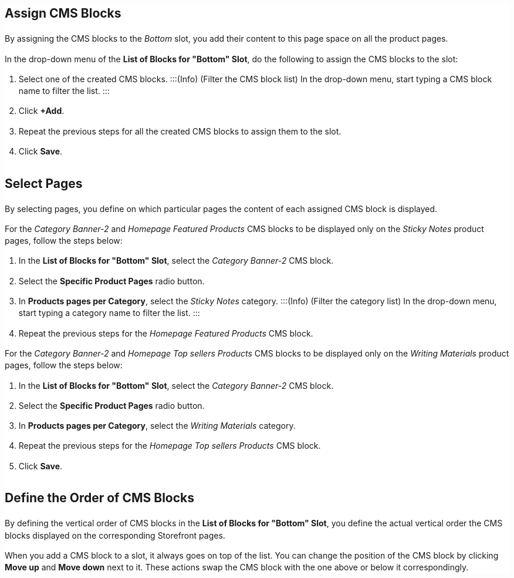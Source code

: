 ## Assign CMS Blocks

By assigning the CMS blocks to the *Bottom* slot, you add their content to this page space on all the product pages. 

In the drop-down menu of the **List of Blocks for "Bottom" Slot**, do the following to assign the CMS blocks to the slot:

1. Select one of the created CMS blocks. 
:::(Info) (Filter the CMS block list)
In the drop-down menu, start typing a CMS block name to filter the list.
:::

2. Click **+Add**.

3. Repeat the previous steps for all the created CMS blocks to assign them to the slot. 
4. Click **Save**.

 
## Select Pages

By selecting pages, you define on which particular pages the content of each assigned CMS block is displayed. 

For the *Category Banner-2* and *Homepage Featured Products* CMS blocks to be displayed only on the *Sticky Notes* product pages, follow the steps below:

1. In the **List of Blocks for "Bottom" Slot**, select the *Category Banner-2* CMS block.

2. Select the **Specific Product Pages** radio button.

3. In **Products pages per Category**, select the *Sticky Notes* category. 
:::(Info) (Filter the category list)
In the drop-down menu, start typing a category name to filter the list.
:::

4. Repeat the previous steps for the *Homepage Featured Products* CMS block.

For the *Category Banner-2* and *Homepage Top sellers Products* CMS blocks to be displayed only on the *Writing Materials* product pages, follow the steps below:

1. In the **List of Blocks for "Bottom" Slot**, select the *Category Banner-2* CMS block.

2. Select the **Specific Product Pages** radio button.

3. In **Products pages per Category**, select the *Writing Materials* category. 

4. Repeat the previous steps for the *Homepage Top sellers Products* CMS block.
5. Click **Save**.

## Define the Order of CMS Blocks

By defining the vertical order of CMS blocks in the **List of Blocks for "Bottom" Slot**, you define the actual vertical order the CMS blocks displayed on the corresponding Storefront pages. 

When you add a CMS block to a slot, it always goes on top of the list. You can change the position of the CMS block by clicking **Move up** and **Move down** next to it. These actions swap the CMS block with the one above or below it correspondingly.
